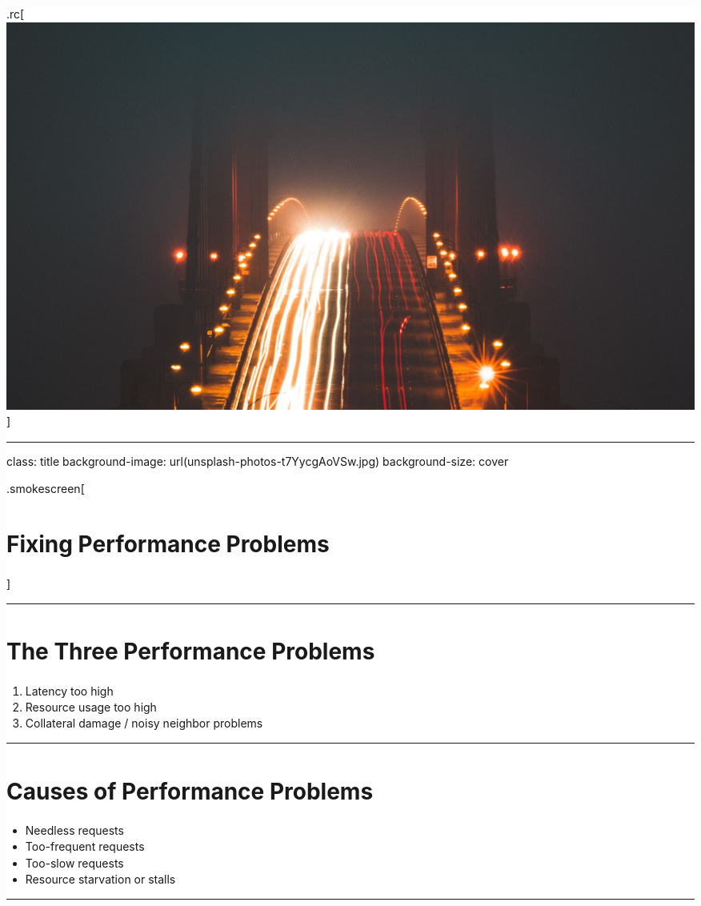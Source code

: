 .rc[<img src=unsplash-photos-tf0jFfbg03U.jpg style="width: 100%; height: 100%; object-fit: cover">]


---
class: title
background-image: url(unsplash-photos-t7YycgAoVSw.jpg)
background-size: cover

.smokescreen[
# Fixing Performance Problems
]

---
# The Three Performance Problems

1. Latency too high
2. Resource usage too high
3. Collateral damage / noisy neighbor problems

---
# Causes of Performance Problems

- Needless requests
- Too-frequent requests
- Too-slow requests
- Resource starvation or stalls

---